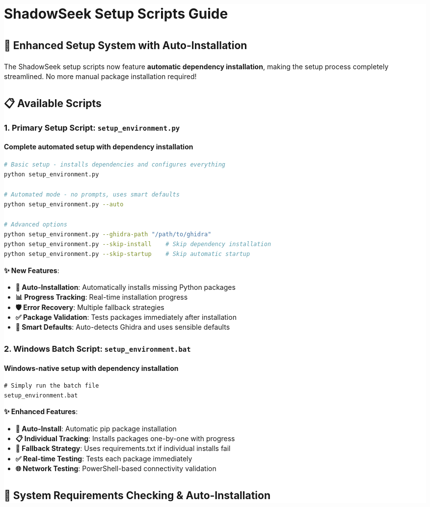 # ShadowSeek Setup Scripts Guide

## 🚀 **Enhanced Setup System with Auto-Installation**

The ShadowSeek setup scripts now feature **automatic dependency installation**, making the setup process completely streamlined. No more manual package installation required!

## 📋 **Available Scripts**

### **1. Primary Setup Script: `setup_environment.py`**

**Complete automated setup with dependency installation**

```bash
# Basic setup - installs dependencies and configures everything
python setup_environment.py

# Automated mode - no prompts, uses smart defaults
python setup_environment.py --auto

# Advanced options
python setup_environment.py --ghidra-path "/path/to/ghidra"
python setup_environment.py --skip-install    # Skip dependency installation
python setup_environment.py --skip-startup    # Skip automatic startup
```

**✨ New Features**:
- **🔧 Auto-Installation**: Automatically installs missing Python packages
- **📊 Progress Tracking**: Real-time installation progress
- **🛡️ Error Recovery**: Multiple fallback strategies
- **✅ Package Validation**: Tests packages immediately after installation
- **🎯 Smart Defaults**: Auto-detects Ghidra and uses sensible defaults

### **2. Windows Batch Script: `setup_environment.bat`**

**Windows-native setup with dependency installation**

```batch
# Simply run the batch file
setup_environment.bat
```

**✨ Enhanced Features**:
- **🔧 Auto-Install**: Automatic pip package installation
- **📋 Individual Tracking**: Installs packages one-by-one with progress
- **🔄 Fallback Strategy**: Uses requirements.txt if individual installs fail  
- **✅ Real-time Testing**: Tests each package immediately
- **🌐 Network Testing**: PowerShell-based connectivity validation

## 🎯 **System Requirements Checking & Auto-Installation**
